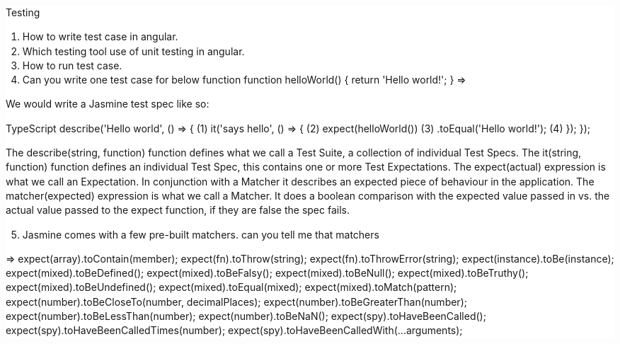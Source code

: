 



Testing

1. How to write test case in angular.
2. Which testing tool use of unit testing in angular.
3. How to run test case.
4. Can you write one test case for below function
function helloWorld() {
  return 'Hello world!';
}
=>

We would write a Jasmine test spec like so:

TypeScript
describe('Hello world', () => { (1)
  it('says hello', () => { (2)
    expect(helloWorld()) (3)
        .toEqual('Hello world!'); (4)
  });
});


The describe(string, function) function defines what we call a Test Suite, a collection of individual Test Specs.
The it(string, function) function defines an individual Test Spec, this contains one or more Test Expectations.
The expect(actual) expression is what we call an Expectation. In conjunction with a Matcher it describes an expected piece of behaviour in the application.
The matcher(expected) expression is what we call a Matcher. It does a boolean comparison with the expected value passed in vs. 
the actual value passed to the expect function, if they are false the spec fails.

5. Jasmine comes with a few pre-built matchers. can you tell me that matchers

=> 
expect(array).toContain(member);
expect(fn).toThrow(string);
expect(fn).toThrowError(string);
expect(instance).toBe(instance);
expect(mixed).toBeDefined();
expect(mixed).toBeFalsy();
expect(mixed).toBeNull();
expect(mixed).toBeTruthy();
expect(mixed).toBeUndefined();
expect(mixed).toEqual(mixed);
expect(mixed).toMatch(pattern);
expect(number).toBeCloseTo(number, decimalPlaces);
expect(number).toBeGreaterThan(number);
expect(number).toBeLessThan(number);
expect(number).toBeNaN();
expect(spy).toHaveBeenCalled();
expect(spy).toHaveBeenCalledTimes(number);
expect(spy).toHaveBeenCalledWith(...arguments);
